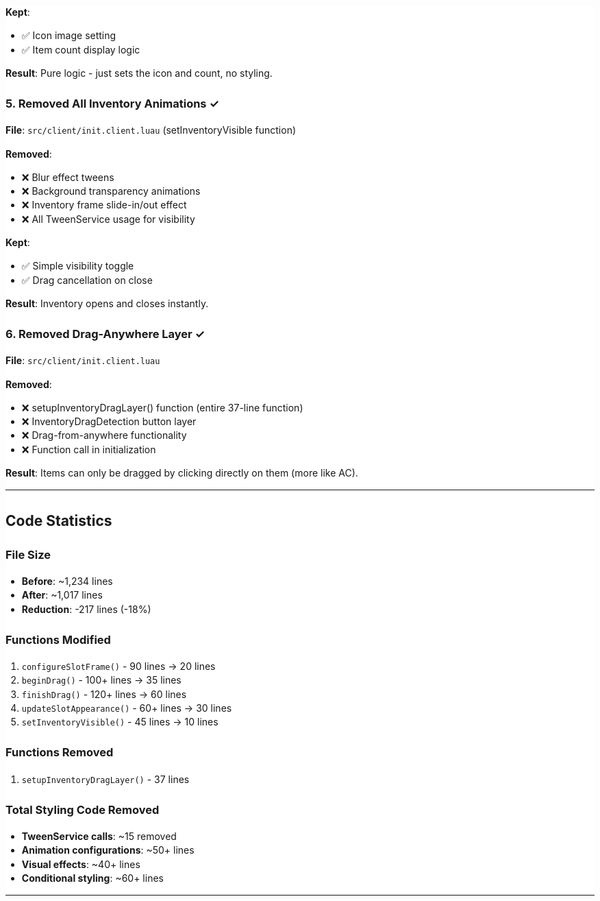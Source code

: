 **Kept**:
- ✅ Icon image setting
- ✅ Item count display logic

**Result**: Pure logic - just sets the icon and count, no styling.

### 5. **Removed All Inventory Animations** ✓
**File**: `src/client/init.client.luau` (setInventoryVisible function)

**Removed**:
- ❌ Blur effect tweens
- ❌ Background transparency animations
- ❌ Inventory frame slide-in/out effect
- ❌ All TweenService usage for visibility

**Kept**:
- ✅ Simple visibility toggle
- ✅ Drag cancellation on close

**Result**: Inventory opens and closes instantly.

### 6. **Removed Drag-Anywhere Layer** ✓
**File**: `src/client/init.client.luau`

**Removed**:
- ❌ setupInventoryDragLayer() function (entire 37-line function)
- ❌ InventoryDragDetection button layer
- ❌ Drag-from-anywhere functionality
- ❌ Function call in initialization

**Result**: Items can only be dragged by clicking directly on them (more like AC).

---

## Code Statistics

### File Size
- **Before**: ~1,234 lines
- **After**: ~1,017 lines
- **Reduction**: -217 lines (-18%)

### Functions Modified
1. `configureSlotFrame()` - 90 lines → 20 lines
2. `beginDrag()` - 100+ lines → 35 lines
3. `finishDrag()` - 120+ lines → 60 lines
4. `updateSlotAppearance()` - 60+ lines → 30 lines
5. `setInventoryVisible()` - 45 lines → 10 lines

### Functions Removed
1. `setupInventoryDragLayer()` - 37 lines

### Total Styling Code Removed
- **TweenService calls**: ~15 removed
- **Animation configurations**: ~50+ lines
- **Visual effects**: ~40+ lines
- **Conditional styling**: ~60+ lines

---